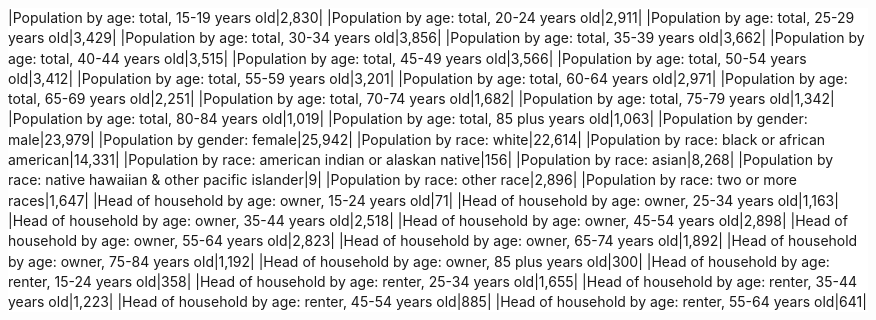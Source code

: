 |Population by age: total, 15-19 years old|2,830|
|Population by age: total, 20-24 years old|2,911|
|Population by age: total, 25-29 years old|3,429|
|Population by age: total, 30-34 years old|3,856|
|Population by age: total, 35-39 years old|3,662|
|Population by age: total, 40-44 years old|3,515|
|Population by age: total, 45-49 years old|3,566|
|Population by age: total, 50-54 years old|3,412|
|Population by age: total, 55-59 years old|3,201|
|Population by age: total, 60-64 years old|2,971|
|Population by age: total, 65-69 years old|2,251|
|Population by age: total, 70-74 years old|1,682|
|Population by age: total, 75-79 years old|1,342|
|Population by age: total, 80-84 years old|1,019|
|Population by age: total, 85 plus years old|1,063|
|Population by gender: male|23,979|
|Population by gender: female|25,942|
|Population by race: white|22,614|
|Population by race: black or african american|14,331|
|Population by race: american indian or alaskan native|156|
|Population by race: asian|8,268|
|Population by race: native hawaiian & other pacific islander|9|
|Population by race: other race|2,896|
|Population by race: two or more races|1,647|
|Head of household by age: owner, 15-24 years old|71|
|Head of household by age: owner, 25-34 years old|1,163|
|Head of household by age: owner, 35-44 years old|2,518|
|Head of household by age: owner, 45-54 years old|2,898|
|Head of household by age: owner, 55-64 years old|2,823|
|Head of household by age: owner, 65-74 years old|1,892|
|Head of household by age: owner, 75-84 years old|1,192|
|Head of household by age: owner, 85 plus years old|300|
|Head of household by age: renter, 15-24 years old|358|
|Head of household by age: renter, 25-34 years old|1,655|
|Head of household by age: renter, 35-44 years old|1,223|
|Head of household by age: renter, 45-54 years old|885|
|Head of household by age: renter, 55-64 years old|641|